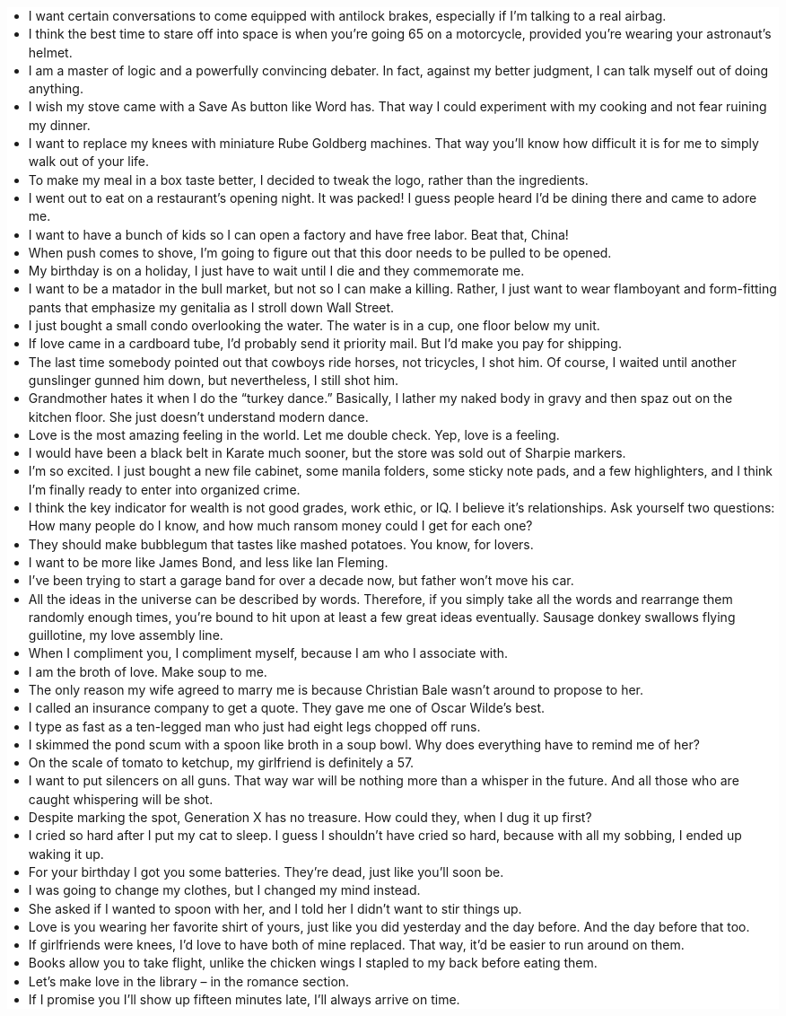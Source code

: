  - I want certain conversations to come equipped with antilock brakes, especially if I’m talking to a real airbag.
 - I think the best time to stare off into space is when you’re going 65 on a motorcycle, provided you’re wearing your astronaut’s helmet.
 - I am a master of logic and a powerfully convincing debater. In fact, against my better judgment, I can talk myself out of doing anything.
 - I wish my stove came with a Save As button like Word has. That way I could experiment with my cooking and not fear ruining my dinner.
 - I want to replace my knees with miniature Rube Goldberg machines. That way you’ll know how difficult it is for me to simply walk out of your life.
 - To make my meal in a box taste better, I decided to tweak the logo, rather than the ingredients.
 - I went out to eat on a restaurant’s opening night. It was packed! I guess people heard I’d be dining there and came to adore me.
 - I want to have a bunch of kids so I can open a factory and have free labor. Beat that, China!
 - When push comes to shove, I’m going to figure out that this door needs to be pulled to be opened.
 - My birthday is on a holiday, I just have to wait until I die and they commemorate me.
 - I want to be a matador in the bull market, but not so I can make a killing. Rather, I just want to wear flamboyant and form-fitting pants that emphasize my genitalia as I stroll down Wall Street.
 - I just bought a small condo overlooking the water. The water is in a cup, one floor below my unit.
 - If love came in a cardboard tube, I’d probably send it priority mail. But I’d make you pay for shipping.
 - The last time somebody pointed out that cowboys ride horses, not tricycles, I shot him. Of course, I waited until another gunslinger gunned him down, but nevertheless, I still shot him.
 - Grandmother hates it when I do the “turkey dance.” Basically, I lather my naked body in gravy and then spaz out on the kitchen floor. She just doesn’t understand modern dance.
 - Love is the most amazing feeling in the world. Let me double check. Yep, love is a feeling.
 - I would have been a black belt in Karate much sooner, but the store was sold out of Sharpie markers.
 - I’m so excited. I just bought a new file cabinet, some manila folders, some sticky note pads, and a few highlighters, and I think I’m finally ready to enter into organized crime.
 - I think the key indicator for wealth is not good grades, work ethic, or IQ. I believe it’s relationships. Ask yourself two questions: How many people do I know, and how much ransom money could I get for each one?
 - They should make bubblegum that tastes like mashed potatoes. You know, for lovers.
 - I want to be more like James Bond, and less like Ian Fleming.
 - I’ve been trying to start a garage band for over a decade now, but father won’t move his car.
 - All the ideas in the universe can be described by words. Therefore, if you simply take all the words and rearrange them randomly enough times, you’re bound to hit upon at least a few great ideas eventually. Sausage donkey swallows flying guillotine, my love assembly line.
 - When I compliment you, I compliment myself, because I am who I associate with.
 - I am the broth of love. Make soup to me.
 - The only reason my wife agreed to marry me is because Christian Bale wasn’t around to propose to her.
 - I called an insurance company to get a quote. They gave me one of Oscar Wilde’s best.
 - I type as fast as a ten-legged man who just had eight legs chopped off runs.
 - I skimmed the pond scum with a spoon like broth in a soup bowl. Why does everything have to remind me of her?
 - On the scale of tomato to ketchup, my girlfriend is definitely a 57.
 - I want to put silencers on all guns. That way war will be nothing more than a whisper in the future. And all those who are caught whispering will be shot.
 - Despite marking the spot, Generation X has no treasure. How could they, when I dug it up first?
 - I cried so hard after I put my cat to sleep. I guess I shouldn’t have cried so hard, because with all my sobbing, I ended up waking it up.
 - For your birthday I got you some batteries. They’re dead, just like you’ll soon be.
 - I was going to change my clothes, but I changed my mind instead.
 - She asked if I wanted to spoon with her, and I told her I didn’t want to stir things up.
 - Love is you wearing her favorite shirt of yours, just like you did yesterday and the day before. And the day before that too.
 - If girlfriends were knees, I’d love to have both of mine replaced. That way, it’d be easier to run around on them.
 - Books allow you to take flight, unlike the chicken wings I stapled to my back before eating them.
 - Let’s make love in the library – in the romance section.
 - If I promise you I’ll show up fifteen minutes late, I’ll always arrive on time.